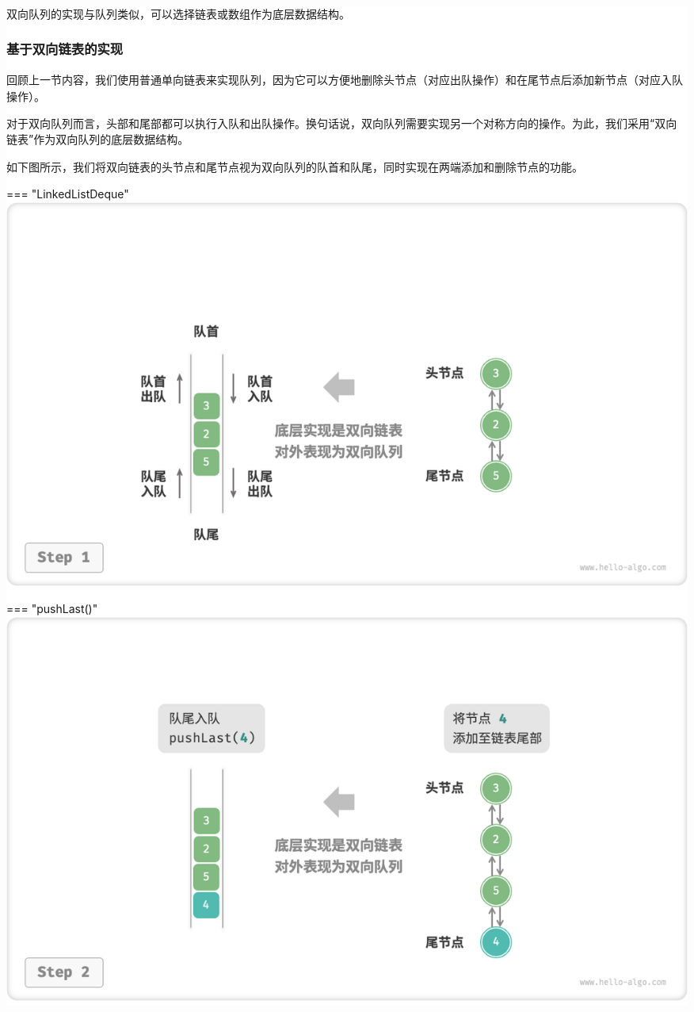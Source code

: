双向队列的实现与队列类似，可以选择链表或数组作为底层数据结构。

### 基于双向链表的实现

回顾上一节内容，我们使用普通单向链表来实现队列，因为它可以方便地删除头节点（对应出队操作）和在尾节点后添加新节点（对应入队操作）。

对于双向队列而言，头部和尾部都可以执行入队和出队操作。换句话说，双向队列需要实现另一个对称方向的操作。为此，我们采用“双向链表”作为双向队列的底层数据结构。

如下图所示，我们将双向链表的头节点和尾节点视为双向队列的队首和队尾，同时实现在两端添加和删除节点的功能。

=== "LinkedListDeque"
    ![基于链表实现双向队列的入队出队操作](deque.assets/linkedlist_deque.png)

=== "pushLast()"
    ![linkedlist_deque_push_last](deque.assets/linkedlist_deque_push_last.png)
